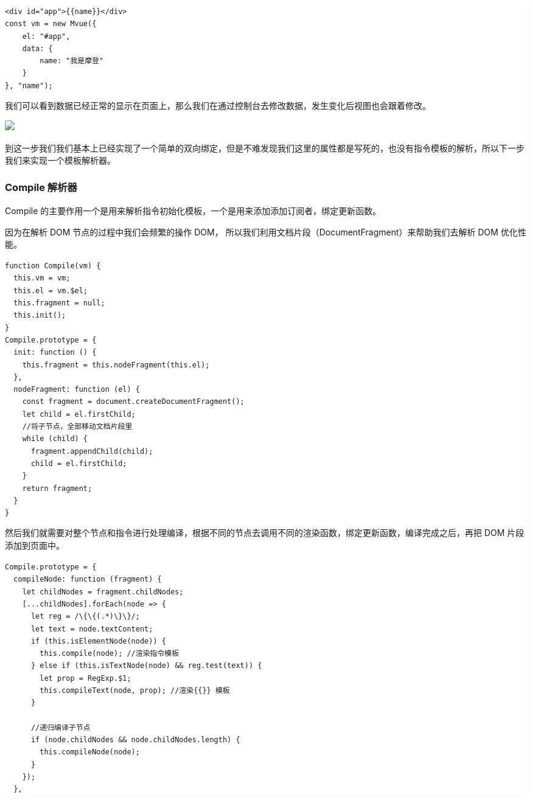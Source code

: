 ```
<div id="app">{{name}}</div>
const vm = new Mvue({
	el: "#app",
	data: {
		name: "我是摩登"
	}
}, "name");
```
我们可以看到数据已经正常的显示在页面上，那么我们在通过控制台去修改数据，发生变化后视图也会跟着修改。

![](https://blog-1257601889.cos.ap-shanghai.myqcloud.com/vue/vue-mvvm-shili.gif)

到这一步我们我们基本上已经实现了一个简单的双向绑定，但是不难发现我们这里的属性都是写死的，也没有指令模板的解析，所以下一步我们来实现一个模板解析器。

### Compile 解析器

Compile 的主要作用一个是用来解析指令初始化模板，一个是用来添加添加订阅者，绑定更新函数。

因为在解析 DOM 节点的过程中我们会频繁的操作 DOM， 所以我们利用文档片段（DocumentFragment）来帮助我们去解析 DOM 优化性能。

```
function Compile(vm) {
  this.vm = vm;
  this.el = vm.$el;
  this.fragment = null;
  this.init();
}
Compile.prototype = {
  init: function () {
    this.fragment = this.nodeFragment(this.el);
  },
  nodeFragment: function (el) {
    const fragment = document.createDocumentFragment();
    let child = el.firstChild;
    //将子节点，全部移动文档片段里
    while (child) {
      fragment.appendChild(child);
      child = el.firstChild;
    }
    return fragment;
  }
}
```
然后我们就需要对整个节点和指令进行处理编译，根据不同的节点去调用不同的渲染函数，绑定更新函数，编译完成之后，再把 DOM 片段添加到页面中。

```
Compile.prototype = {
  compileNode: function (fragment) {
    let childNodes = fragment.childNodes;
    [...childNodes].forEach(node => {
      let reg = /\{\{(.*)\}\}/;
      let text = node.textContent;
      if (this.isElementNode(node)) {
        this.compile(node); //渲染指令模板
      } else if (this.isTextNode(node) && reg.test(text)) {
        let prop = RegExp.$1;
        this.compileText(node, prop); //渲染{{}} 模板
      }

      //递归编译子节点
      if (node.childNodes && node.childNodes.length) {
        this.compileNode(node);
      }
    });
  },
```